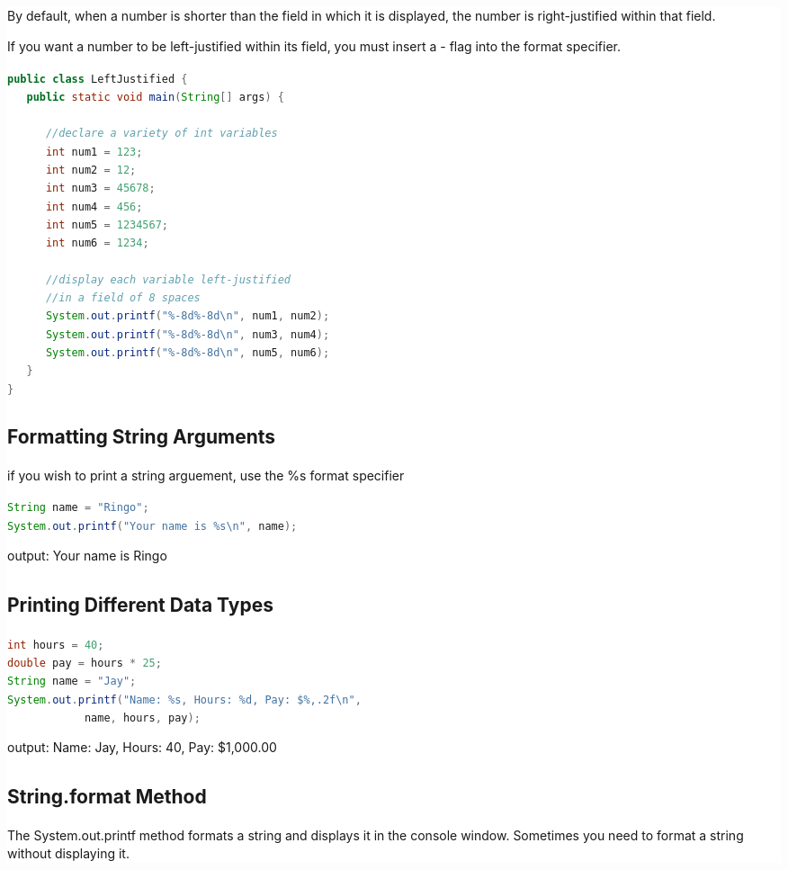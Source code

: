 By default, when a number is shorter than the field in which it is displayed, the number is right-justified within that field. 

If you want a number to be left-justified within its field, you must insert a - flag into the format specifier.

``` java
public class LeftJustified { 
   public static void main(String[] args) {

      //declare a variety of int variables
      int num1 = 123;
      int num2 = 12;
      int num3 = 45678;
      int num4 = 456;
      int num5 = 1234567;
      int num6 = 1234;

      //display each variable left-justified
      //in a field of 8 spaces
      System.out.printf("%-8d%-8d\n", num1, num2);
      System.out.printf("%-8d%-8d\n", num3, num4);
      System.out.printf("%-8d%-8d\n", num5, num6);
   }
}
```

## Formatting String Arguments

if you wish to print a string arguement, use the %s format specifier

``` java
String name = "Ringo";
System.out.printf("Your name is %s\n", name);
```
output: Your name is Ringo

## Printing Different Data Types

``` java
int hours = 40;
double pay = hours * 25;
String name = "Jay";
System.out.printf("Name: %s, Hours: %d, Pay: $%,.2f\n",
            name, hours, pay);
```
output: Name: Jay, Hours: 40, Pay: $1,000.00

## String.format Method

The System.out.printf method formats a string and displays it in the console window. Sometimes you need to format a string without displaying it. 
